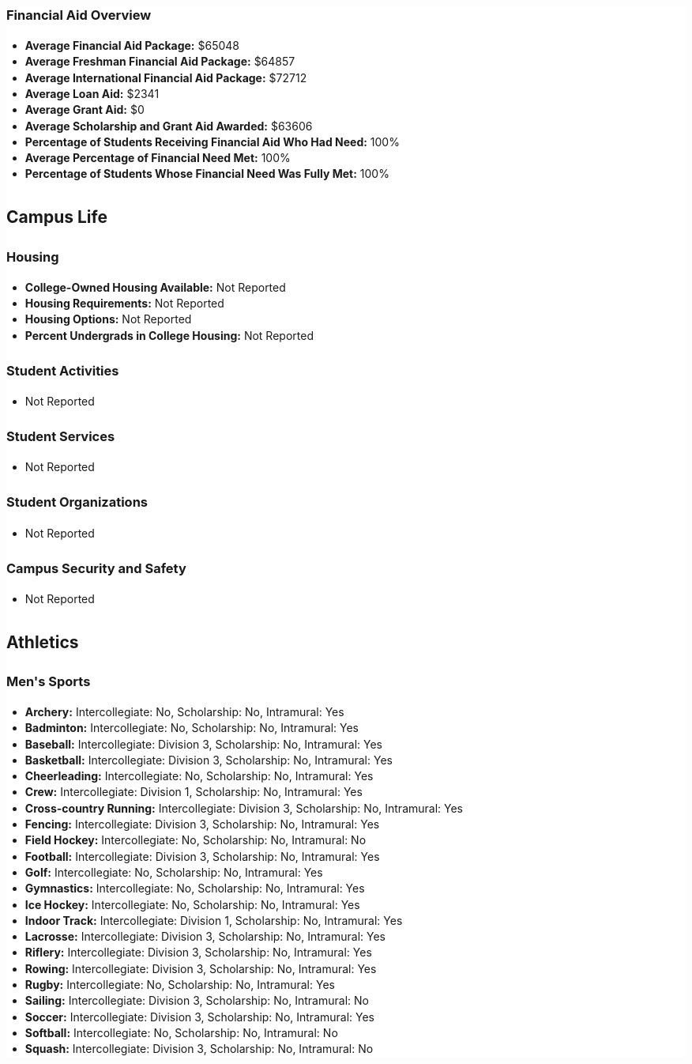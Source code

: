 ### Financial Aid Overview

- **Average Financial Aid Package:** $65048
- **Average Freshman Financial Aid Package:** $64857
- **Average International Financial Aid Package:** $72712
- **Average Loan Aid:** $2341
- **Average Grant Aid:** $0
- **Average Scholarship and Grant Aid Awarded:** $63606
- **Percentage of Students Receiving Financial Aid Who Had Need:** 100%
- **Average Percentage of Financial Need Met:** 100%
- **Percentage of Students Whose Financial Need Was Fully Met:** 100%

## Campus Life

### Housing

- **College-Owned Housing Available:** Not Reported
- **Housing Requirements:** Not Reported
- **Housing Options:** Not Reported
- **Percent Undergrads in College Housing:** Not Reported

### Student Activities

- Not Reported

### Student Services

- Not Reported

### Student Organizations

- Not Reported

### Campus Security and Safety

- Not Reported

## Athletics

### Men's Sports

- **Archery:** Intercollegiate: No, Scholarship: No, Intramural: Yes
- **Badminton:** Intercollegiate: No, Scholarship: No, Intramural: Yes
- **Baseball:** Intercollegiate: Division 3, Scholarship: No, Intramural: Yes
- **Basketball:** Intercollegiate: Division 3, Scholarship: No, Intramural: Yes
- **Cheerleading:** Intercollegiate: No, Scholarship: No, Intramural: Yes
- **Crew:** Intercollegiate: Division 1, Scholarship: No, Intramural: Yes
- **Cross-country Running:** Intercollegiate: Division 3, Scholarship: No, Intramural: Yes
- **Fencing:** Intercollegiate: Division 3, Scholarship: No, Intramural: Yes
- **Field Hockey:** Intercollegiate: No, Scholarship: No, Intramural: No
- **Football:** Intercollegiate: Division 3, Scholarship: No, Intramural: Yes
- **Golf:** Intercollegiate: No, Scholarship: No, Intramural: Yes
- **Gymnastics:** Intercollegiate: No, Scholarship: No, Intramural: Yes
- **Ice Hockey:** Intercollegiate: No, Scholarship: No, Intramural: Yes
- **Indoor Track:** Intercollegiate: Division 1, Scholarship: No, Intramural: Yes
- **Lacrosse:** Intercollegiate: Division 3, Scholarship: No, Intramural: Yes
- **Riflery:** Intercollegiate: Division 3, Scholarship: No, Intramural: Yes
- **Rowing:** Intercollegiate: Division 3, Scholarship: No, Intramural: Yes
- **Rugby:** Intercollegiate: No, Scholarship: No, Intramural: Yes
- **Sailing:** Intercollegiate: Division 3, Scholarship: No, Intramural: No
- **Soccer:** Intercollegiate: Division 3, Scholarship: No, Intramural: Yes
- **Softball:** Intercollegiate: No, Scholarship: No, Intramural: No
- **Squash:** Intercollegiate: Division 3, Scholarship: No, Intramural: No